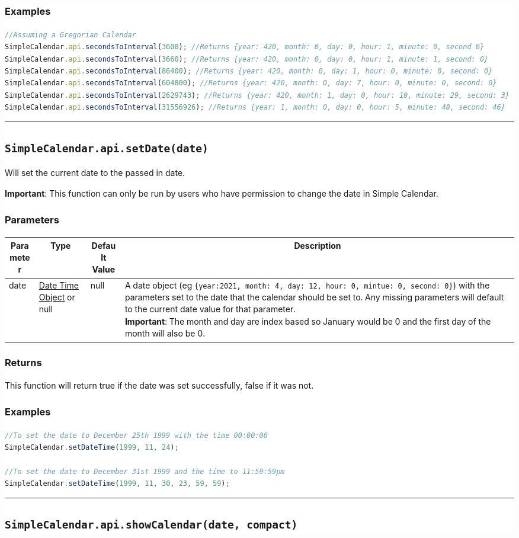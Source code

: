 ### Examples

```javascript
//Assuming a Gregorian Calendar
SimpleCalendar.api.secondsToInterval(3600); //Returns {year: 420, month: 0, day: 0, hour: 1, minute: 0, second 0}
SimpleCalendar.api.secondsToInterval(3660); //Returns {year: 420, month: 0, day: 0, hour: 1, minute: 1, second: 0}
SimpleCalendar.api.secondsToInterval(86400); //Returns {year: 420, month: 0, day: 1, hour: 0, minute: 0, second: 0}
SimpleCalendar.api.secondsToInterval(604800); //Returns {year: 420, month: 0, day: 7, hour: 0, minute: 0, second: 0}
SimpleCalendar.api.secondsToInterval(2629743); //Returns {year: 420, month: 1, day: 0, hour: 10, minute: 29, second: 3}
SimpleCalendar.api.secondsToInterval(31556926); //Returns {year: 1, month: 0, day: 0, hour: 5, minute: 48, second: 46}
```

<hr/>

## `SimpleCalendar.api.setDate(date)`

Will set the current date to the passed in date.

**Important**: This function can only be run by users who have permission to change the date in Simple Calendar.

### Parameters

Parameter|Type|Default Value|Description
---------|-----|-------------|-----------
date|[Date Time Object](#date-time-object) or null|null|A date object (eg `{year:2021, month: 4, day: 12, hour: 0, mintue: 0, second: 0}`) with the parameters set to the date that the calendar should be set to. Any missing parameters will default to the current date value for that parameter.<br/>**Important**: The month and day are index based so January would be 0 and the first day of the month will also be 0.

### Returns

This function will return true if the date was set successfully, false if it was not.

### Examples

```javascript
//To set the date to December 25th 1999 with the time 00:00:00
SimpleCalendar.setDateTime(1999, 11, 24);

//To set the date to December 31st 1999 and the time to 11:59:59pm
SimpleCalendar.setDateTime(1999, 11, 30, 23, 59, 59);
```

<hr/>

## `SimpleCalendar.api.showCalendar(date, compact)`
